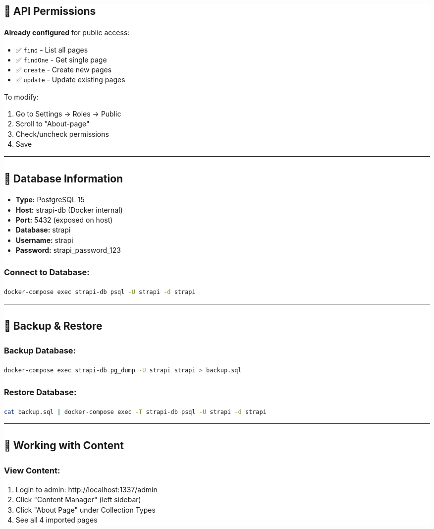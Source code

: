 
## 🔑 API Permissions

**Already configured** for public access:
- ✅ `find` - List all pages
- ✅ `findOne` - Get single page
- ✅ `create` - Create new pages
- ✅ `update` - Update existing pages

To modify:
1. Go to Settings → Roles → Public
2. Scroll to "About-page"
3. Check/uncheck permissions
4. Save

---

## 💾 Database Information

- **Type:** PostgreSQL 15
- **Host:** strapi-db (Docker internal)
- **Port:** 5432 (exposed on host)
- **Database:** strapi
- **Username:** strapi
- **Password:** strapi_password_123

### **Connect to Database:**
```bash
docker-compose exec strapi-db psql -U strapi -d strapi
```

---

## 🔄 Backup & Restore

### **Backup Database:**
```bash
docker-compose exec strapi-db pg_dump -U strapi strapi > backup.sql
```

### **Restore Database:**
```bash
cat backup.sql | docker-compose exec -T strapi-db psql -U strapi -d strapi
```

---

## 📝 Working with Content

### **View Content:**
1. Login to admin: http://localhost:1337/admin
2. Click "Content Manager" (left sidebar)
3. Click "About Page" under Collection Types
4. See all 4 imported pages
